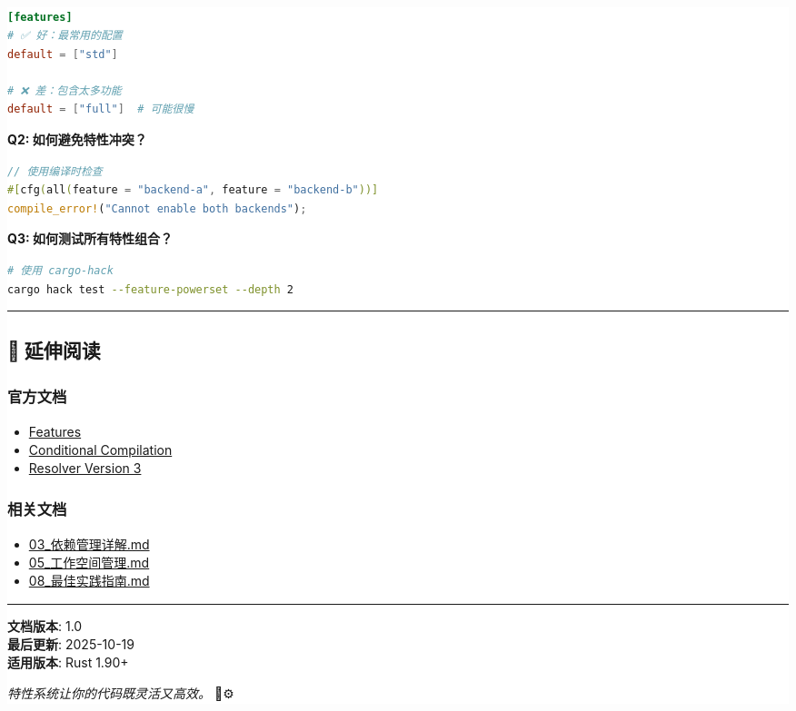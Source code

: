 ```toml
[features]
# ✅ 好：最常用的配置
default = ["std"]

# ❌ 差：包含太多功能
default = ["full"]  # 可能很慢
```

**Q2: 如何避免特性冲突？**

```rust
// 使用编译时检查
#[cfg(all(feature = "backend-a", feature = "backend-b"))]
compile_error!("Cannot enable both backends");
```

**Q3: 如何测试所有特性组合？**

```bash
# 使用 cargo-hack
cargo hack test --feature-powerset --depth 2
```

---

## 📖 延伸阅读

### 官方文档

- [Features](https://doc.rust-lang.org/cargo/reference/features.html)
- [Conditional Compilation](https://doc.rust-lang.org/reference/conditional-compilation.html)
- [Resolver Version 3](https://doc.rust-lang.org/cargo/reference/resolver.html#feature-resolver-version-3)

### 相关文档

- [03_依赖管理详解.md](./03_依赖管理详解.md)
- [05_工作空间管理.md](./05_工作空间管理.md)
- [08_最佳实践指南.md](./08_最佳实践指南.md)

---

**文档版本**: 1.0  
**最后更新**: 2025-10-19  
**适用版本**: Rust 1.90+

*特性系统让你的代码既灵活又高效。* 🦀⚙️
